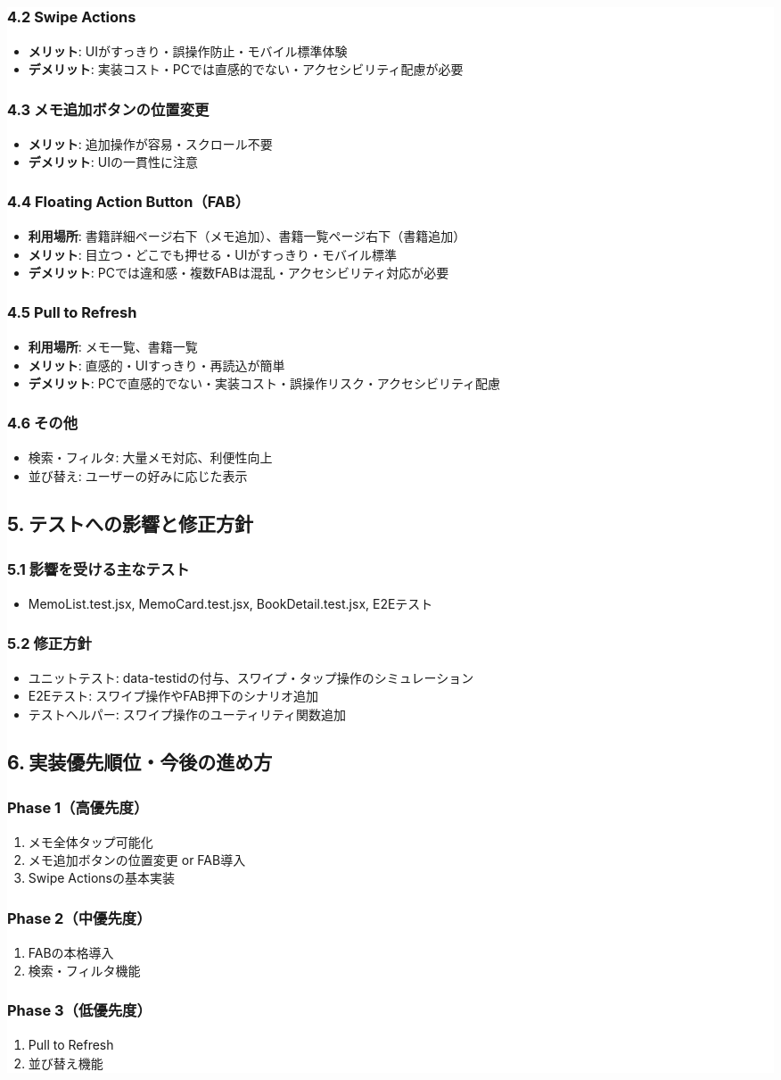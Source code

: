 ### 4.2 Swipe Actions
- **メリット**: UIがすっきり・誤操作防止・モバイル標準体験
- **デメリット**: 実装コスト・PCでは直感的でない・アクセシビリティ配慮が必要

### 4.3 メモ追加ボタンの位置変更
- **メリット**: 追加操作が容易・スクロール不要
- **デメリット**: UIの一貫性に注意

### 4.4 Floating Action Button（FAB）
- **利用場所**: 書籍詳細ページ右下（メモ追加）、書籍一覧ページ右下（書籍追加）
- **メリット**: 目立つ・どこでも押せる・UIがすっきり・モバイル標準
- **デメリット**: PCでは違和感・複数FABは混乱・アクセシビリティ対応が必要

### 4.5 Pull to Refresh
- **利用場所**: メモ一覧、書籍一覧
- **メリット**: 直感的・UIすっきり・再読込が簡単
- **デメリット**: PCで直感的でない・実装コスト・誤操作リスク・アクセシビリティ配慮

### 4.6 その他
- 検索・フィルタ: 大量メモ対応、利便性向上
- 並び替え: ユーザーの好みに応じた表示

## 5. テストへの影響と修正方針

### 5.1 影響を受ける主なテスト
- MemoList.test.jsx, MemoCard.test.jsx, BookDetail.test.jsx, E2Eテスト

### 5.2 修正方針
- ユニットテスト: data-testidの付与、スワイプ・タップ操作のシミュレーション
- E2Eテスト: スワイプ操作やFAB押下のシナリオ追加
- テストヘルパー: スワイプ操作のユーティリティ関数追加

## 6. 実装優先順位・今後の進め方

### Phase 1（高優先度）
1. メモ全体タップ可能化
2. メモ追加ボタンの位置変更 or FAB導入
3. Swipe Actionsの基本実装

### Phase 2（中優先度）
1. FABの本格導入
2. 検索・フィルタ機能

### Phase 3（低優先度）
1. Pull to Refresh
2. 並び替え機能
